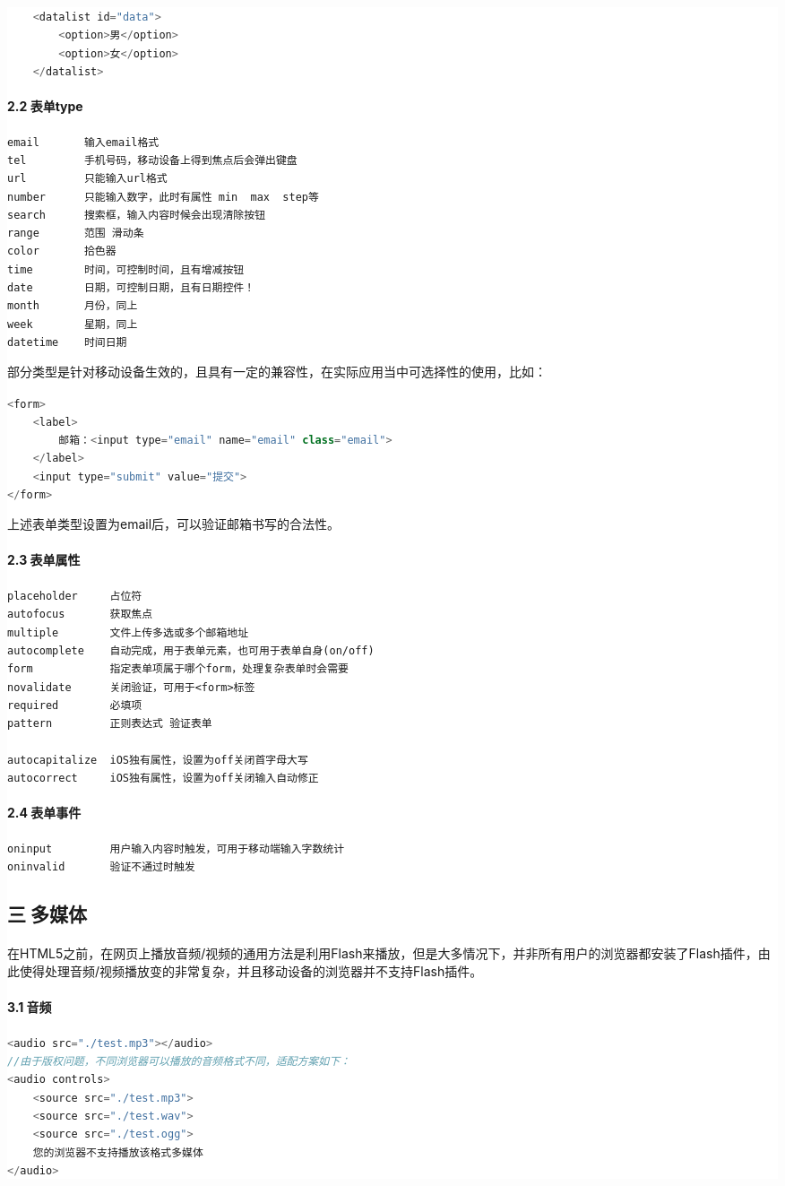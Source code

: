 ```js
    <datalist id="data">
        <option>男</option>
        <option>女</option>
    </datalist>
```
#### 2.2 表单type
```js
email 		输入email格式
tel 		手机号码，移动设备上得到焦点后会弹出键盘
url 		只能输入url格式
number 	    只能输入数字，此时有属性 min  max  step等
search 		搜索框，输入内容时候会出现清除按钮
range 		范围 滑动条
color 		拾色器
time		时间，可控制时间，且有增减按钮
date 		日期，可控制日期，且有日期控件！
month 	    月份，同上
week 		星期，同上
datetime    时间日期
```
部分类型是针对移动设备生效的，且具有一定的兼容性，在实际应用当中可选择性的使用，比如：
```js
<form>
    <label>
        邮箱：<input type="email" name="email" class="email">
    </label>
    <input type="submit" value="提交">
</form>
```
上述表单类型设置为email后，可以验证邮箱书写的合法性。
#### 2.3 表单属性
```
placeholder 	占位符
autofocus 		获取焦点
multiple 		文件上传多选或多个邮箱地址  
autocomplete    自动完成，用于表单元素，也可用于表单自身(on/off)
form 			指定表单项属于哪个form，处理复杂表单时会需要
novalidate 		关闭验证，可用于<form>标签
required 		必填项
pattern 		正则表达式 验证表单

autocapitalize	iOS独有属性，设置为off关闭首字母大写
autocorrect     iOS独有属性，设置为off关闭输入自动修正
```
#### 2.4 表单事件
```
oninput         用户输入内容时触发，可用于移动端输入字数统计
oninvalid       验证不通过时触发
```
## 三 多媒体
在HTML5之前，在网页上播放音频/视频的通用方法是利用Flash来播放，但是大多情况下，并非所有用户的浏览器都安装了Flash插件，由此使得处理音频/视频播放变的非常复杂，并且移动设备的浏览器并不支持Flash插件。
#### 3.1 音频
```js
<audio src="./test.mp3"></audio>
//由于版权问题，不同浏览器可以播放的音频格式不同，适配方案如下：
<audio controls>
    <source src="./test.mp3">
    <source src="./test.wav">
    <source src="./test.ogg">
    您的浏览器不支持播放该格式多媒体
</audio>
```